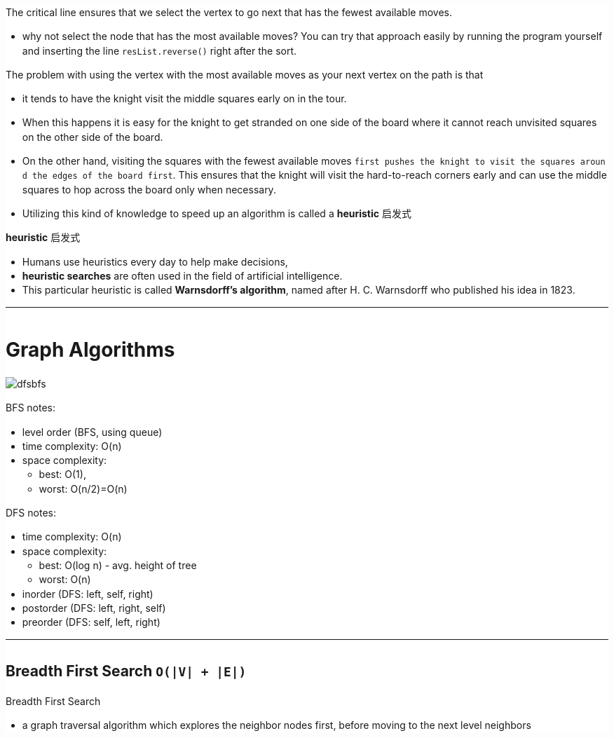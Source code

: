 The critical line ensures that we select the vertex to go next that has the fewest available moves.
- why not select the node that has the most available moves? You can try that approach easily by running the program yourself and inserting the line `resList.reverse()` right after the sort.

The problem with using the vertex with the most available moves as your next vertex on the path is that
- it tends to have the knight visit the middle squares early on in the tour.
- When this happens it is easy for the knight to get stranded on one side of the board where it cannot reach unvisited squares on the other side of the board.


- On the other hand, visiting the squares with the fewest available moves `first pushes the knight to visit the squares around the edges of the board first`. This ensures that the knight will visit the hard-to-reach corners early and can use the middle squares to hop across the board only when necessary.
- Utilizing this kind of knowledge to speed up an algorithm is called a **heuristic** 启发式

**heuristic** 启发式
- Humans use heuristics every day to help make decisions,
- **heuristic searches** are often used in the field of artificial intelligence.
- This particular heuristic is called **Warnsdorff’s algorithm**, named after H. C. Warnsdorff who published his idea in 1823.

---

# Graph Algorithms

![dfsbfs](https://i.imgur.com/MyxxXeS.gif)


BFS notes:
- level order (BFS, using queue)
- time complexity: O(n)
- space complexity:
  - best: O(1),
  - worst: O(n/2)=O(n)

DFS notes:
- time complexity: O(n)
- space complexity:
  - best: O(log n) - avg. height of tree
  - worst: O(n)
- inorder (DFS: left, self, right)
- postorder (DFS: left, right, self)
- preorder (DFS: self, left, right)

---


## Breadth First Search `O(|V| + |E|)`

Breadth First Search
- a graph traversal algorithm which explores the neighbor nodes first, before moving to the next level neighbors

